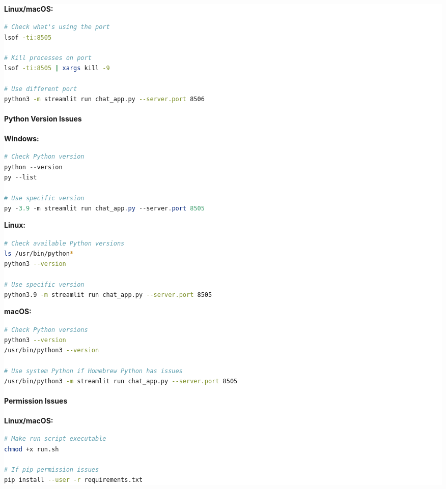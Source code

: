 **Linux/macOS:**

```bash
# Check what's using the port
lsof -ti:8505

# Kill processes on port
lsof -ti:8505 | xargs kill -9

# Use different port
python3 -m streamlit run chat_app.py --server.port 8506
```

#### Python Version Issues

**Windows:**

```powershell
# Check Python version
python --version
py --list

# Use specific version
py -3.9 -m streamlit run chat_app.py --server.port 8505
```

**Linux:**

```bash
# Check available Python versions
ls /usr/bin/python*
python3 --version

# Use specific version
python3.9 -m streamlit run chat_app.py --server.port 8505
```

**macOS:**

```bash
# Check Python versions
python3 --version
/usr/bin/python3 --version

# Use system Python if Homebrew Python has issues
/usr/bin/python3 -m streamlit run chat_app.py --server.port 8505
```

#### Permission Issues

**Linux/macOS:**

```bash
# Make run script executable
chmod +x run.sh

# If pip permission issues
pip install --user -r requirements.txt
```
